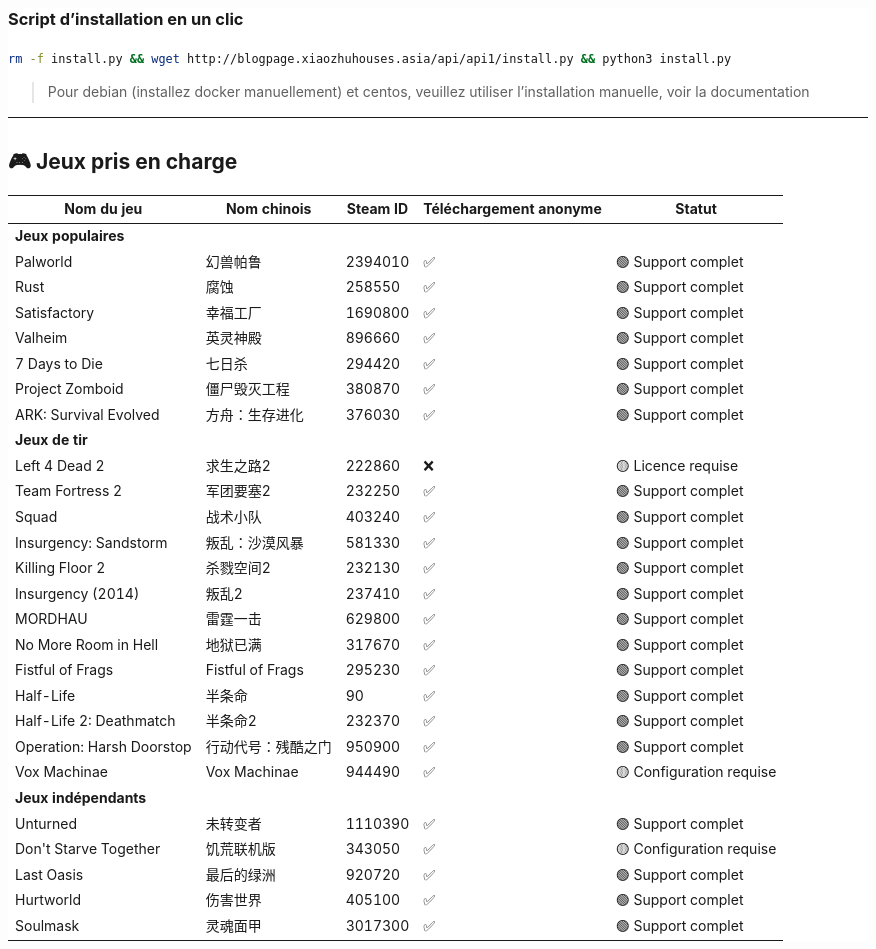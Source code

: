 ### Script d’installation en un clic

```bash
rm -f install.py && wget http://blogpage.xiaozhuhouses.asia/api/api1/install.py && python3 install.py
```
> Pour debian (installez docker manuellement) et centos, veuillez utiliser l’installation manuelle, voir la documentation

---

## 🎮 Jeux pris en charge

| Nom du jeu | Nom chinois | Steam ID | Téléchargement anonyme | Statut |
|------------|-------------|----------|-----------------------|--------|
| **Jeux populaires** | | | | |
| Palworld | 幻兽帕鲁 | 2394010 | ✅ | 🟢 Support complet |
| Rust | 腐蚀 | 258550 | ✅ | 🟢 Support complet |
| Satisfactory | 幸福工厂 | 1690800 | ✅ | 🟢 Support complet |
| Valheim | 英灵神殿 | 896660 | ✅ | 🟢 Support complet |
| 7 Days to Die | 七日杀 | 294420 | ✅ | 🟢 Support complet |
| Project Zomboid | 僵尸毁灭工程 | 380870 | ✅ | 🟢 Support complet |
| ARK: Survival Evolved | 方舟：生存进化 | 376030 | ✅ | 🟢 Support complet |
| **Jeux de tir** | | | | |
| Left 4 Dead 2 | 求生之路2 | 222860 | ❌ | 🟡 Licence requise |
| Team Fortress 2 | 军团要塞2 | 232250 | ✅ | 🟢 Support complet |
| Squad | 战术小队 | 403240 | ✅ | 🟢 Support complet |
| Insurgency: Sandstorm | 叛乱：沙漠风暴 | 581330 | ✅ | 🟢 Support complet |
| Killing Floor 2 | 杀戮空间2 | 232130 | ✅ | 🟢 Support complet |
| Insurgency (2014) | 叛乱2 | 237410 | ✅ | 🟢 Support complet |
| MORDHAU | 雷霆一击 | 629800 | ✅ | 🟢 Support complet |
| No More Room in Hell | 地狱已满 | 317670 | ✅ | 🟢 Support complet |
| Fistful of Frags | Fistful of Frags | 295230 | ✅ | 🟢 Support complet |
| Half-Life | 半条命 | 90 | ✅ | 🟢 Support complet |
| Half-Life 2: Deathmatch | 半条命2 | 232370 | ✅ | 🟢 Support complet |
| Operation: Harsh Doorstop | 行动代号：残酷之门 | 950900 | ✅ | 🟢 Support complet |
| Vox Machinae | Vox Machinae | 944490 | ✅ | 🟡 Configuration requise |
| **Jeux indépendants** | | | | |
| Unturned | 未转变者 | 1110390 | ✅ | 🟢 Support complet |
| Don't Starve Together | 饥荒联机版 | 343050 | ✅ | 🟡 Configuration requise |
| Last Oasis | 最后的绿洲 | 920720 | ✅ | 🟢 Support complet |
| Hurtworld | 伤害世界 | 405100 | ✅ | 🟢 Support complet |
| Soulmask | 灵魂面甲 | 3017300 | ✅ | 🟢 Support complet |